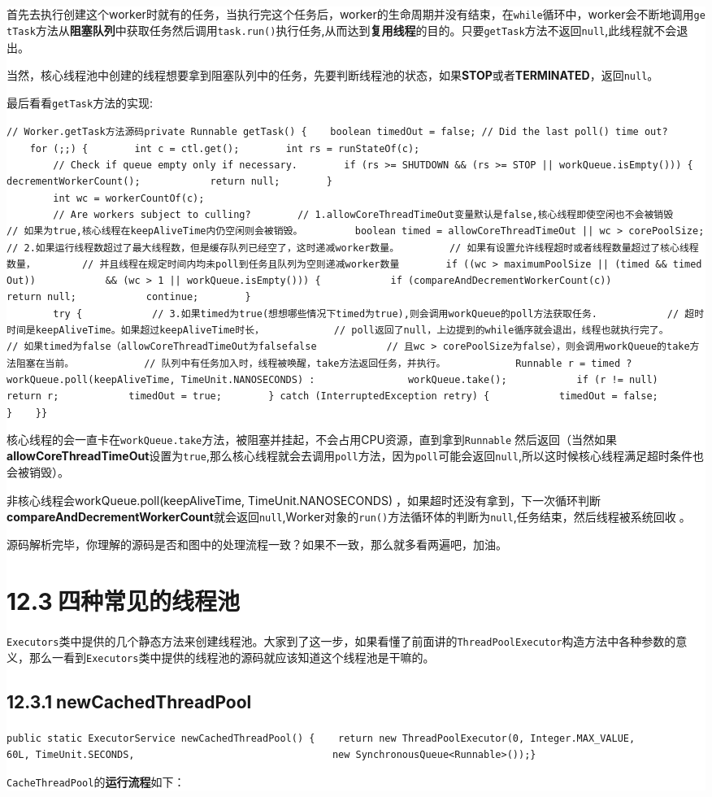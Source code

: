 首先去执行创建这个worker时就有的任务，当执行完这个任务后，worker的生命周期并没有结束，在`while`循环中，worker会不断地调用`getTask`方法从**阻塞队列**中获取任务然后调用`task.run()`执行任务,从而达到**复用线程**的目的。只要`getTask`方法不返回`null`,此线程就不会退出。

当然，核心线程池中创建的线程想要拿到阻塞队列中的任务，先要判断线程池的状态，如果**STOP**或者**TERMINATED**，返回`null`。

最后看看`getTask`方法的实现:



```
// Worker.getTask方法源码private Runnable getTask() {    boolean timedOut = false; // Did the last poll() time out?
    for (;;) {        int c = ctl.get();        int rs = runStateOf(c);
        // Check if queue empty only if necessary.        if (rs >= SHUTDOWN && (rs >= STOP || workQueue.isEmpty())) {            decrementWorkerCount();            return null;        }
        int wc = workerCountOf(c);
        // Are workers subject to culling?        // 1.allowCoreThreadTimeOut变量默认是false,核心线程即使空闲也不会被销毁        // 如果为true,核心线程在keepAliveTime内仍空闲则会被销毁。         boolean timed = allowCoreThreadTimeOut || wc > corePoolSize;        // 2.如果运行线程数超过了最大线程数，但是缓存队列已经空了，这时递减worker数量。 　　　　 // 如果有设置允许线程超时或者线程数量超过了核心线程数量，        // 并且线程在规定时间内均未poll到任务且队列为空则递减worker数量        if ((wc > maximumPoolSize || (timed && timedOut))            && (wc > 1 || workQueue.isEmpty())) {            if (compareAndDecrementWorkerCount(c))                return null;            continue;        }
        try {            // 3.如果timed为true(想想哪些情况下timed为true),则会调用workQueue的poll方法获取任务.            // 超时时间是keepAliveTime。如果超过keepAliveTime时长，            // poll返回了null，上边提到的while循序就会退出，线程也就执行完了。            // 如果timed为false（allowCoreThreadTimeOut为falsefalse            // 且wc > corePoolSize为false），则会调用workQueue的take方法阻塞在当前。            // 队列中有任务加入时，线程被唤醒，take方法返回任务，并执行。            Runnable r = timed ?                workQueue.poll(keepAliveTime, TimeUnit.NANOSECONDS) :                workQueue.take();            if (r != null)                return r;            timedOut = true;        } catch (InterruptedException retry) {            timedOut = false;        }    }}
```

核心线程的会一直卡在`workQueue.take`方法，被阻塞并挂起，不会占用CPU资源，直到拿到`Runnable` 然后返回（当然如果**allowCoreThreadTimeOut**设置为`true`,那么核心线程就会去调用`poll`方法，因为`poll`可能会返回`null`,所以这时候核心线程满足超时条件也会被销毁）。

非核心线程会workQueue.poll(keepAliveTime, TimeUnit.NANOSECONDS) ，如果超时还没有拿到，下一次循环判断**compareAndDecrementWorkerCount**就会返回`null`,Worker对象的`run()`方法循环体的判断为`null`,任务结束，然后线程被系统回收 。

源码解析完毕，你理解的源码是否和图中的处理流程一致？如果不一致，那么就多看两遍吧，加油。

# 12.3 四种常见的线程池

`Executors`类中提供的几个静态方法来创建线程池。大家到了这一步，如果看懂了前面讲的`ThreadPoolExecutor`构造方法中各种参数的意义，那么一看到`Executors`类中提供的线程池的源码就应该知道这个线程池是干嘛的。

## 12.3.1 newCachedThreadPool



```
public static ExecutorService newCachedThreadPool() {    return new ThreadPoolExecutor(0, Integer.MAX_VALUE,                                  60L, TimeUnit.SECONDS,                                  new SynchronousQueue<Runnable>());}
```

`CacheThreadPool`的**运行流程**如下：
